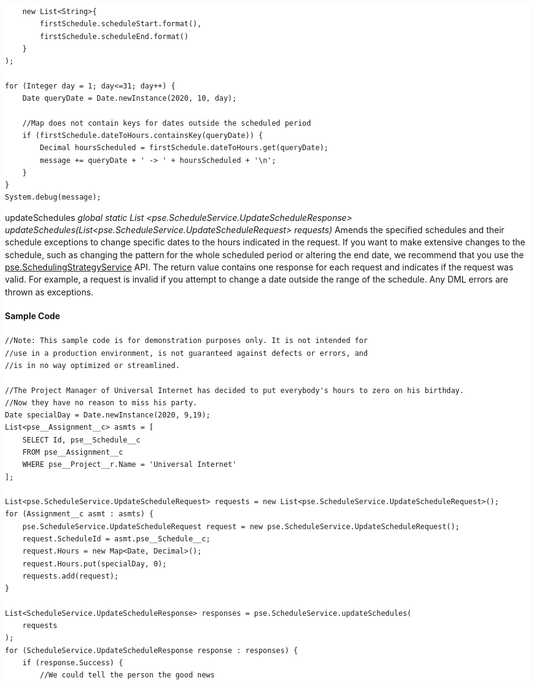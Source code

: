 ```
    new List<String>{
        firstSchedule.scheduleStart.format(),
        firstSchedule.scheduleEnd.format()
    }
);

for (Integer day = 1; day<=31; day++) {
    Date queryDate = Date.newInstance(2020, 10, day);

    //Map does not contain keys for dates outside the scheduled period
    if (firstSchedule.dateToHours.containsKey(queryDate)) {
        Decimal hoursScheduled = firstSchedule.dateToHours.get(queryDate);
        message += queryDate + ' -> ' + hoursScheduled + '\n';
    }
}
System.debug(message);

```

updateSchedules
_global static List <pse.ScheduleService.UpdateScheduleResponse> updateSchedules(List<pse.ScheduleService.UpdateScheduleRequest> requests)_
Amends the specified schedules and their schedule exceptions to change specific dates to the hours indicated in the request. If you want to make extensive changes to the schedule, such as changing the pattern for the whole scheduled period or altering the end date, we recommend that you use the [pse.SchedulingStrategyService](https://help.certinia.com/TechnicalReference/2025.1/ProfessionalServicesAutomation/Apex/SchedulingStrategyService.htm#SchedulingStrategyService) API. The return value contains one response for each request and indicates if the request was valid. For example, a request is invalid if you attempt to change a date outside the range of the schedule. Any DML errors are thrown as exceptions.
#### Sample Code
```
//Note: This sample code is for demonstration purposes only. It is not intended for
//use in a production environment, is not guaranteed against defects or errors, and
//is in no way optimized or streamlined.

//The Project Manager of Universal Internet has decided to put everybody's hours to zero on his birthday.
//Now they have no reason to miss his party.
Date specialDay = Date.newInstance(2020, 9,19);
List<pse__Assignment__c> asmts = [
    SELECT Id, pse__Schedule__c
    FROM pse__Assignment__c
    WHERE pse__Project__r.Name = 'Universal Internet'
];

List<pse.ScheduleService.UpdateScheduleRequest> requests = new List<pse.ScheduleService.UpdateScheduleRequest>();
for (Assignment__c asmt : asmts) {
    pse.ScheduleService.UpdateScheduleRequest request = new pse.ScheduleService.UpdateScheduleRequest();
    request.ScheduleId = asmt.pse__Schedule__c;
    request.Hours = new Map<Date, Decimal>();
    request.Hours.put(specialDay, 0);
    requests.add(request);
}

List<ScheduleService.UpdateScheduleResponse> responses = pse.ScheduleService.updateSchedules(
    requests
);
for (ScheduleService.UpdateScheduleResponse response : responses) {
    if (response.Success) {
        //We could tell the person the good news
```